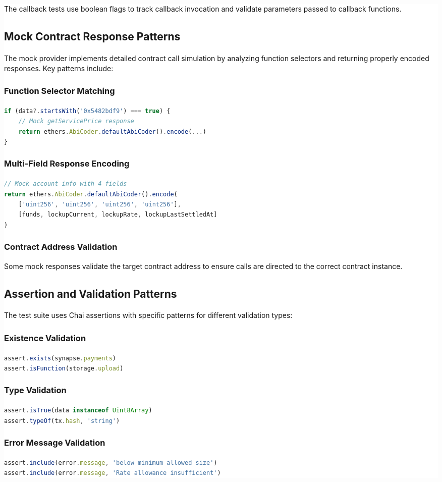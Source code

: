 The callback tests use boolean flags to track callback invocation and validate parameters passed to callback functions.

## Mock Contract Response Patterns

The mock provider implements detailed contract call simulation by analyzing function selectors and returning properly encoded responses. Key patterns include:

### Function Selector Matching

```javascript
if (data?.startsWith('0x5482bdf9') === true) {
    // Mock getServicePrice response
    return ethers.AbiCoder.defaultAbiCoder().encode(...)
}
```

### Multi-Field Response Encoding

```javascript
// Mock account info with 4 fields
return ethers.AbiCoder.defaultAbiCoder().encode(
    ['uint256', 'uint256', 'uint256', 'uint256'],
    [funds, lockupCurrent, lockupRate, lockupLastSettledAt]
)
```

### Contract Address Validation

Some mock responses validate the target contract address to ensure calls are directed to the correct contract instance.

## Assertion and Validation Patterns

The test suite uses Chai assertions with specific patterns for different validation types:

### Existence Validation

```javascript
assert.exists(synapse.payments)
assert.isFunction(storage.upload)
```

### Type Validation

```javascript
assert.isTrue(data instanceof Uint8Array)
assert.typeOf(tx.hash, 'string')
```

### Error Message Validation

```javascript
assert.include(error.message, 'below minimum allowed size')
assert.include(error.message, 'Rate allowance insufficient')
```
